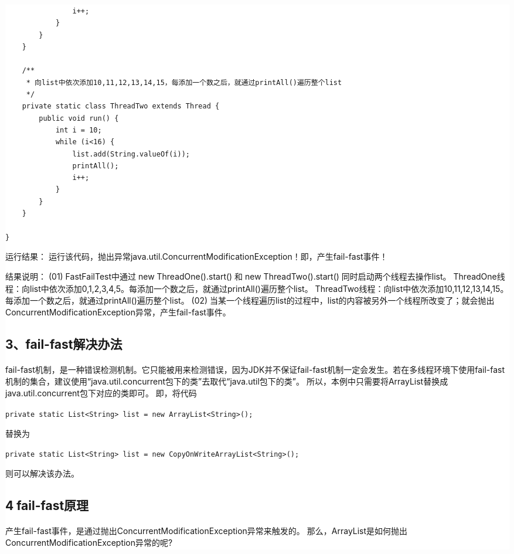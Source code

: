 ```
                i++;
            }
        }
    }

    /**
     * 向list中依次添加10,11,12,13,14,15，每添加一个数之后，就通过printAll()遍历整个list
     */
    private static class ThreadTwo extends Thread {
        public void run() {
            int i = 10;
            while (i<16) {
                list.add(String.valueOf(i));
                printAll();
                i++;
            }
        }
    }

}
```
运行结果：
运行该代码，抛出异常java.util.ConcurrentModificationException！即，产生fail-fast事件！

结果说明：
(01) FastFailTest中通过 new ThreadOne().start() 和 new ThreadTwo().start() 同时启动两个线程去操作list。
    ThreadOne线程：向list中依次添加0,1,2,3,4,5。每添加一个数之后，就通过printAll()遍历整个list。
    ThreadTwo线程：向list中依次添加10,11,12,13,14,15。每添加一个数之后，就通过printAll()遍历整个list。
(02) 当某一个线程遍历list的过程中，list的内容被另外一个线程所改变了；就会抛出ConcurrentModificationException异常，产生fail-fast事件。

 

## 3、fail-fast解决办法

fail-fast机制，是一种错误检测机制。它只能被用来检测错误，因为JDK并不保证fail-fast机制一定会发生。若在多线程环境下使用fail-fast机制的集合，建议使用“java.util.concurrent包下的类”去取代“java.util包下的类”。
所以，本例中只需要将ArrayList替换成java.util.concurrent包下对应的类即可。
即，将代码

```
private static List<String> list = new ArrayList<String>();
```
替换为

```
private static List<String> list = new CopyOnWriteArrayList<String>();
```
则可以解决该办法。

## 4 fail-fast原理

产生fail-fast事件，是通过抛出ConcurrentModificationException异常来触发的。
那么，ArrayList是如何抛出ConcurrentModificationException异常的呢?
